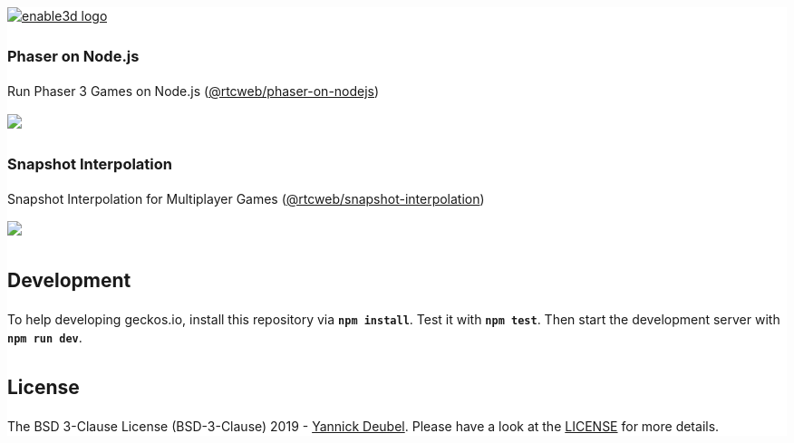 <a href="https://enable3d.io"><img src="readme/enable3d-logo.png" alt="enable3d logo" height="80"></a>

### Phaser on Node.js

Run Phaser 3 Games on Node.js ([@rtcweb/phaser-on-nodejs](https://github.com/geckosio/phaser-on-nodejs))

<img src="https://raw.githubusercontent.com/yandeu/phaser3-multiplayer-with-physics/master/readme/phaser-with-nodejs.png" height="80">

### Snapshot Interpolation

Snapshot Interpolation for Multiplayer Games ([@rtcweb/snapshot-interpolation](https://github.com/geckosio/snapshot-interpolation))

<img src="https://github.com/geckosio/snapshot-interpolation/raw/master/readme/logo.png" height="80">

## Development

To help developing geckos.io, install this repository via **`npm install`**. Test it with **`npm test`**. Then start the development server with **`npm run dev`**.

## License

The BSD 3-Clause License (BSD-3-Clause) 2019 - [Yannick Deubel](https://github.com/yandeu). Please have a look at the [LICENSE](LICENSE) for more details.
